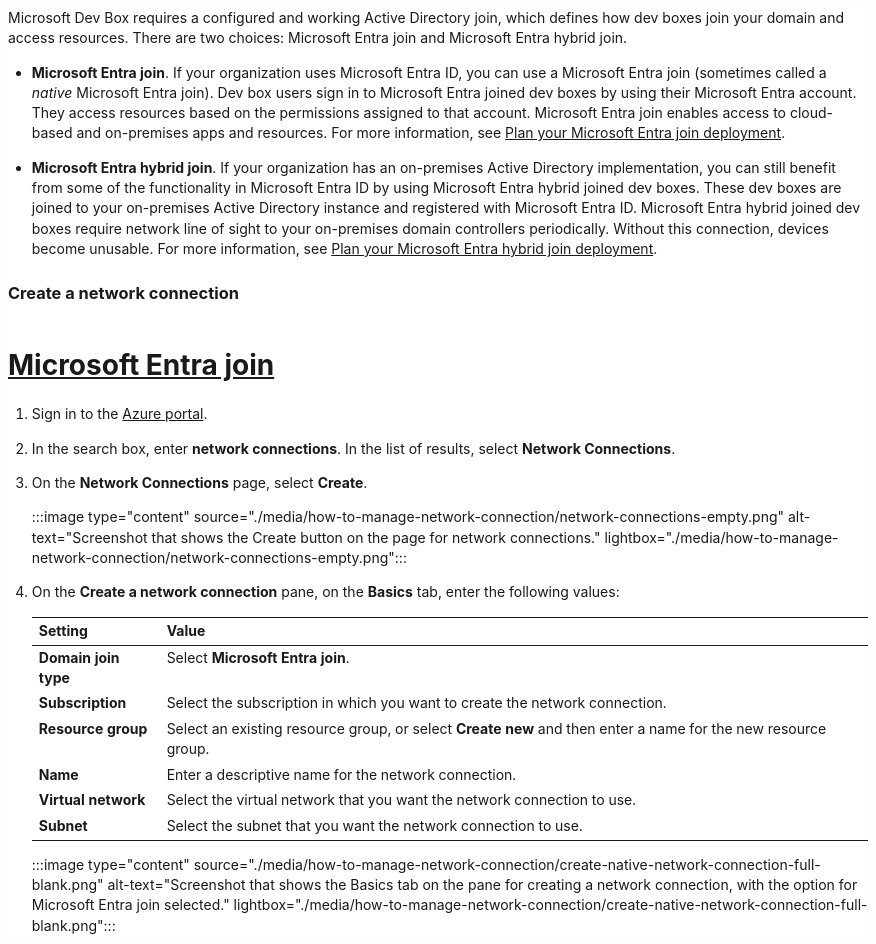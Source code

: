 Microsoft Dev Box requires a configured and working Active Directory join, which defines how dev boxes join your domain and access resources. There are two choices: Microsoft Entra join and Microsoft Entra hybrid join.

- **Microsoft Entra join**. If your organization uses Microsoft Entra ID, you can use a Microsoft Entra join (sometimes called a _native_ Microsoft Entra join). Dev box users sign in to Microsoft Entra joined dev boxes by using their Microsoft Entra account. They access resources based on the permissions assigned to that account. Microsoft Entra join enables access to cloud-based and on-premises apps and resources. For more information, see [Plan your Microsoft Entra join deployment](../active-directory/devices/device-join-plan.md).

- **Microsoft Entra hybrid join**. If your organization has an on-premises Active Directory implementation, you can still benefit from some of the functionality in Microsoft Entra ID by using Microsoft Entra hybrid joined dev boxes. These dev boxes are joined to your on-premises Active Directory instance and registered with Microsoft Entra ID. Microsoft Entra hybrid joined dev boxes require network line of sight to your on-premises domain controllers periodically. Without this connection, devices become unusable. For more information, see [Plan your Microsoft Entra hybrid join deployment](../active-directory/devices/hybrid-join-plan.md).

### Create a network connection
<a name='azure-ad-join'></a>

# [**Microsoft Entra join**](#tab/AzureADJoin/)

1. Sign in to the [Azure portal](https://portal.azure.com).

1. In the search box, enter **network connections**. In the list of results, select **Network Connections**.

1. On the **Network Connections** page, select **Create**.

   :::image type="content" source="./media/how-to-manage-network-connection/network-connections-empty.png" alt-text="Screenshot that shows the Create button on the page for network connections." lightbox="./media/how-to-manage-network-connection/network-connections-empty.png":::

1. On the **Create a network connection** pane, on the **Basics** tab, enter the following values:

   | Setting | Value |
   |---|---|
   | **Domain join type** | Select **Microsoft Entra join**. |
   | **Subscription** | Select the subscription in which you want to create the network connection. |
   | **Resource group** | Select an existing resource group, or select **Create new** and then enter a name for the new resource group. |
   | **Name** | Enter a descriptive name for the network connection. |
   | **Virtual network** | Select the virtual network that you want the network connection to use. |
   | **Subnet** | Select the subnet that you want the network connection to use. |

   :::image type="content" source="./media/how-to-manage-network-connection/create-native-network-connection-full-blank.png" alt-text="Screenshot that shows the Basics tab on the pane for creating a network connection, with the option for Microsoft Entra join selected." lightbox="./media/how-to-manage-network-connection/create-native-network-connection-full-blank.png":::

